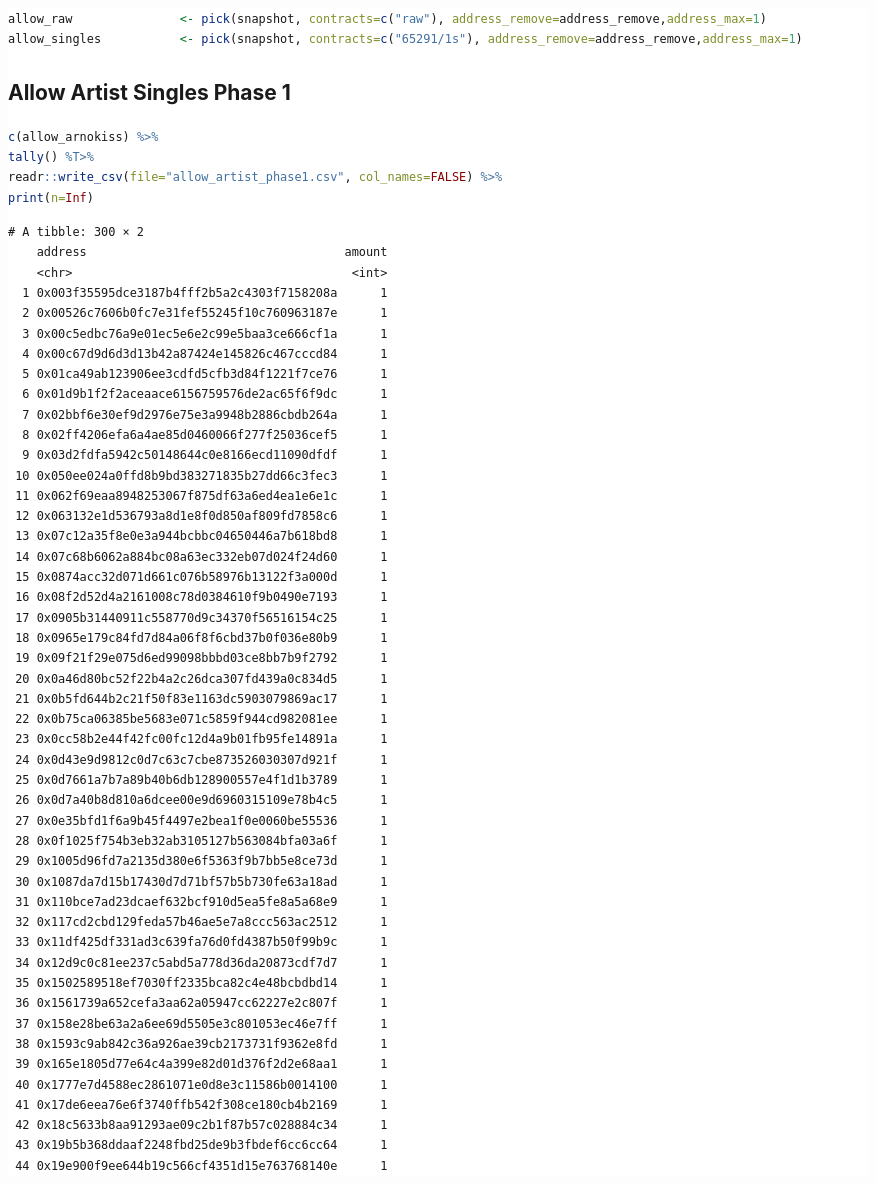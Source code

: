 ``` r
allow_raw               <- pick(snapshot, contracts=c("raw"), address_remove=address_remove,address_max=1)
allow_singles           <- pick(snapshot, contracts=c("65291/1s"), address_remove=address_remove,address_max=1)
```

## Allow Artist Singles Phase 1

``` r
c(allow_arnokiss) %>%
tally() %T>%
readr::write_csv(file="allow_artist_phase1.csv", col_names=FALSE) %>%
print(n=Inf)
```

    # A tibble: 300 × 2
        address                                    amount
        <chr>                                       <int>
      1 0x003f35595dce3187b4fff2b5a2c4303f7158208a      1
      2 0x00526c7606b0fc7e31fef55245f10c760963187e      1
      3 0x00c5edbc76a9e01ec5e6e2c99e5baa3ce666cf1a      1
      4 0x00c67d9d6d3d13b42a87424e145826c467cccd84      1
      5 0x01ca49ab123906ee3cdfd5cfb3d84f1221f7ce76      1
      6 0x01d9b1f2f2aceaace6156759576de2ac65f6f9dc      1
      7 0x02bbf6e30ef9d2976e75e3a9948b2886cbdb264a      1
      8 0x02ff4206efa6a4ae85d0460066f277f25036cef5      1
      9 0x03d2fdfa5942c50148644c0e8166ecd11090dfdf      1
     10 0x050ee024a0ffd8b9bd383271835b27dd66c3fec3      1
     11 0x062f69eaa8948253067f875df63a6ed4ea1e6e1c      1
     12 0x063132e1d536793a8d1e8f0d850af809fd7858c6      1
     13 0x07c12a35f8e0e3a944bcbbc04650446a7b618bd8      1
     14 0x07c68b6062a884bc08a63ec332eb07d024f24d60      1
     15 0x0874acc32d071d661c076b58976b13122f3a000d      1
     16 0x08f2d52d4a2161008c78d0384610f9b0490e7193      1
     17 0x0905b31440911c558770d9c34370f56516154c25      1
     18 0x0965e179c84fd7d84a06f8f6cbd37b0f036e80b9      1
     19 0x09f21f29e075d6ed99098bbbd03ce8bb7b9f2792      1
     20 0x0a46d80bc52f22b4a2c26dca307fd439a0c834d5      1
     21 0x0b5fd644b2c21f50f83e1163dc5903079869ac17      1
     22 0x0b75ca06385be5683e071c5859f944cd982081ee      1
     23 0x0cc58b2e44f42fc00fc12d4a9b01fb95fe14891a      1
     24 0x0d43e9d9812c0d7c63c7cbe873526030307d921f      1
     25 0x0d7661a7b7a89b40b6db128900557e4f1d1b3789      1
     26 0x0d7a40b8d810a6dcee00e9d6960315109e78b4c5      1
     27 0x0e35bfd1f6a9b45f4497e2bea1f0e0060be55536      1
     28 0x0f1025f754b3eb32ab3105127b563084bfa03a6f      1
     29 0x1005d96fd7a2135d380e6f5363f9b7bb5e8ce73d      1
     30 0x1087da7d15b17430d7d71bf57b5b730fe63a18ad      1
     31 0x110bce7ad23dcaef632bcf910d5ea5fe8a5a68e9      1
     32 0x117cd2cbd129feda57b46ae5e7a8ccc563ac2512      1
     33 0x11df425df331ad3c639fa76d0fd4387b50f99b9c      1
     34 0x12d9c0c81ee237c5abd5a778d36da20873cdf7d7      1
     35 0x1502589518ef7030ff2335bca82c4e48bcbdbd14      1
     36 0x1561739a652cefa3aa62a05947cc62227e2c807f      1
     37 0x158e28be63a2a6ee69d5505e3c801053ec46e7ff      1
     38 0x1593c9ab842c36a926ae39cb2173731f9362e8fd      1
     39 0x165e1805d77e64c4a399e82d01d376f2d2e68aa1      1
     40 0x1777e7d4588ec2861071e0d8e3c11586b0014100      1
     41 0x17de6eea76e6f3740ffb542f308ce180cb4b2169      1
     42 0x18c5633b8aa91293ae09c2b1f87b57c028884c34      1
     43 0x19b5b368ddaaf2248fbd25de9b3fbdef6cc6cc64      1
     44 0x19e900f9ee644b19c566cf4351d15e763768140e      1